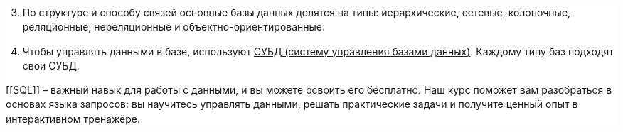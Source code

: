 3. По структуре и способу связей основные базы данных делятся на типы: иерархические, сетевые, колоночные, реляционные, нереляционные и объектно-ориентированные.
    
4. Чтобы управлять данными в базе, используют [СУБД (систему управления базами данных)](https://practicum.yandex.ru/blog/chto-takoe-subd/). Каждому типу баз подходят свои СУБД.
    

[[SQL]] – важный навык для работы с данными, и вы можете освоить его бесплатно. Наш курс поможет вам разобраться в основах языка запросов: вы научитесь управлять данными, решать практические задачи и получите ценный опыт в интерактивном тренажёре.
